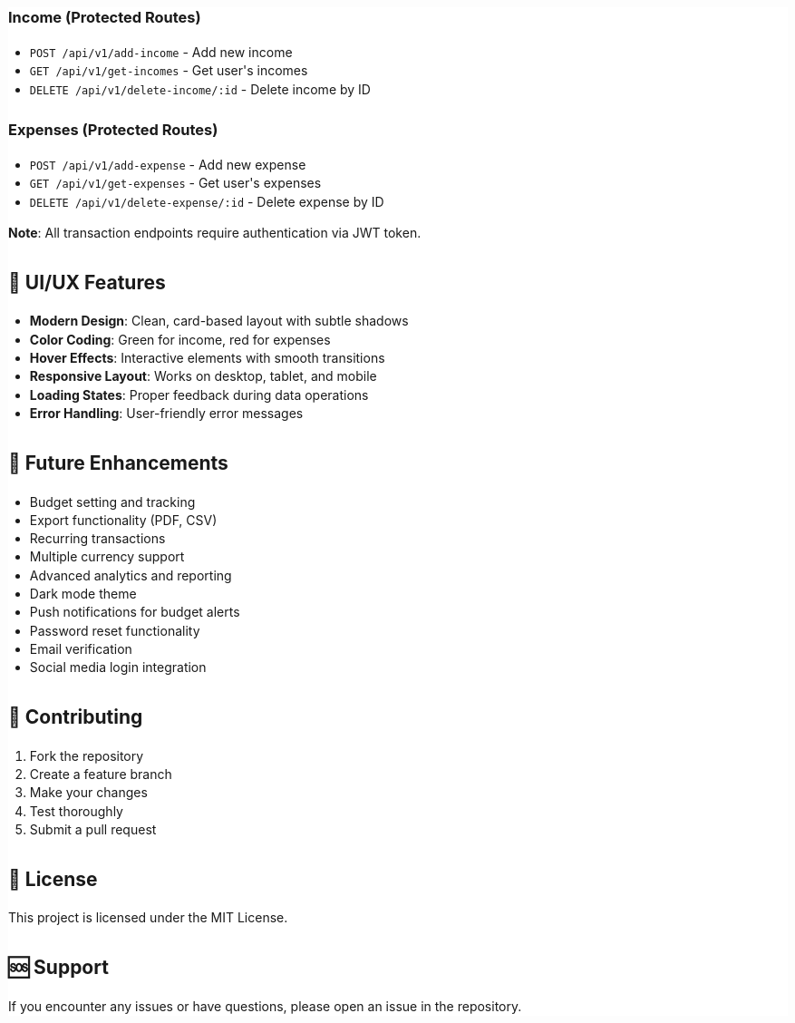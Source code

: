 ### Income (Protected Routes)
- `POST /api/v1/add-income` - Add new income
- `GET /api/v1/get-incomes` - Get user's incomes
- `DELETE /api/v1/delete-income/:id` - Delete income by ID

### Expenses (Protected Routes)
- `POST /api/v1/add-expense` - Add new expense
- `GET /api/v1/get-expenses` - Get user's expenses
- `DELETE /api/v1/delete-expense/:id` - Delete expense by ID

**Note**: All transaction endpoints require authentication via JWT token.

## 🎨 UI/UX Features

- **Modern Design**: Clean, card-based layout with subtle shadows
- **Color Coding**: Green for income, red for expenses
- **Hover Effects**: Interactive elements with smooth transitions
- **Responsive Layout**: Works on desktop, tablet, and mobile
- **Loading States**: Proper feedback during data operations
- **Error Handling**: User-friendly error messages

## 🔮 Future Enhancements

- Budget setting and tracking
- Export functionality (PDF, CSV)
- Recurring transactions
- Multiple currency support
- Advanced analytics and reporting
- Dark mode theme
- Push notifications for budget alerts
- Password reset functionality
- Email verification
- Social media login integration

## 🤝 Contributing

1. Fork the repository
2. Create a feature branch
3. Make your changes
4. Test thoroughly
5. Submit a pull request

## 📝 License

This project is licensed under the MIT License.

## 🆘 Support

If you encounter any issues or have questions, please open an issue in the repository. 